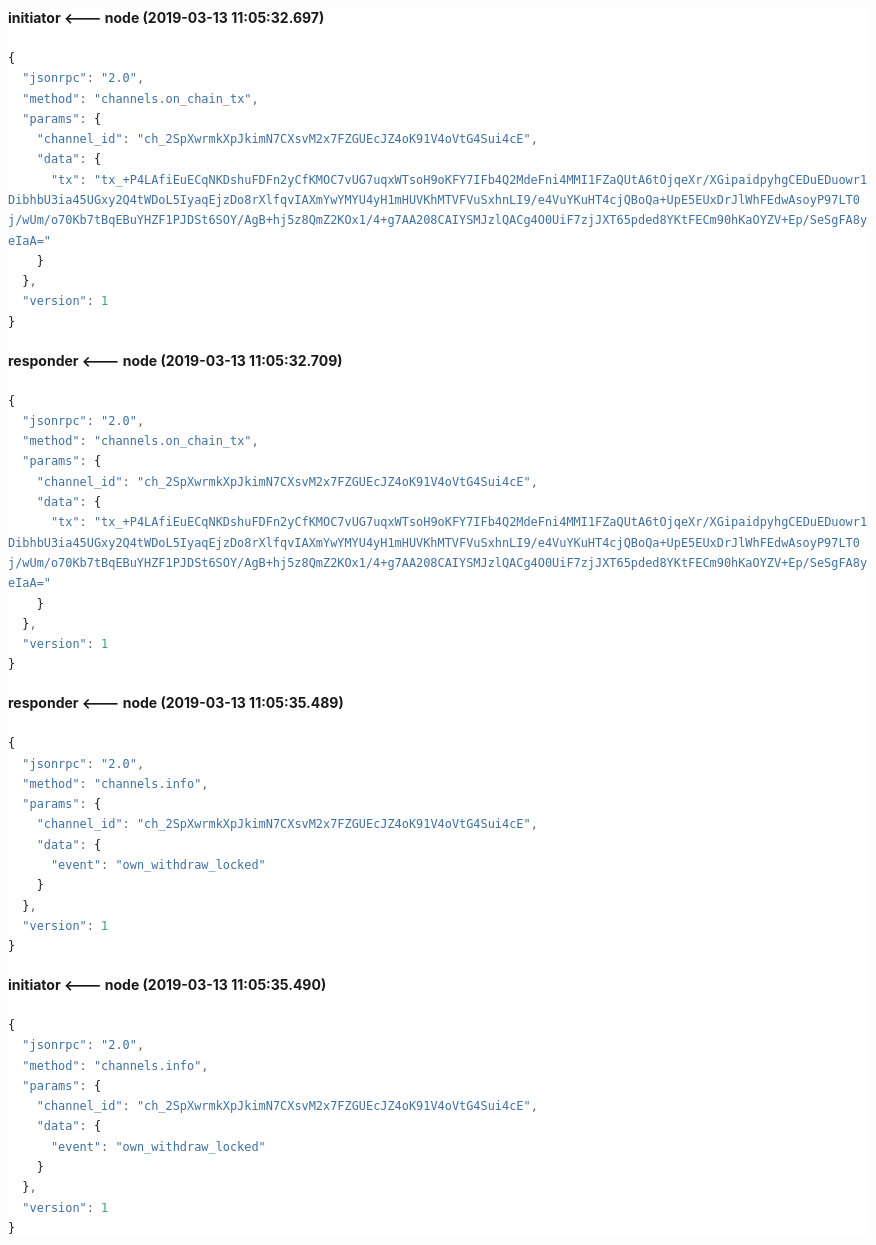 #### initiator <--- node (2019-03-13 11:05:32.697)
```javascript
{
  "jsonrpc": "2.0",
  "method": "channels.on_chain_tx",
  "params": {
    "channel_id": "ch_2SpXwrmkXpJkimN7CXsvM2x7FZGUEcJZ4oK91V4oVtG4Sui4cE",
    "data": {
      "tx": "tx_+P4LAfiEuECqNKDshuFDFn2yCfKMOC7vUG7uqxWTsoH9oKFY7IFb4Q2MdeFni4MMI1FZaQUtA6tOjqeXr/XGipaidpyhgCEDuEDuowr1DibhbU3ia45UGxy2Q4tWDoL5IyaqEjzDo8rXlfqvIAXmYwYMYU4yH1mHUVKhMTVFVuSxhnLI9/e4VuYKuHT4cjQBoQa+UpE5EUxDrJlWhFEdwAsoyP97LT0j/wUm/o70Kb7tBqEBuYHZF1PJDSt6SOY/AgB+hj5z8QmZ2KOx1/4+g7AA208CAIYSMJzlQACg4O0UiF7zjJXT65pded8YKtFECm90hKaOYZV+Ep/SeSgFA8yeIaA="
    }
  },
  "version": 1
}
```

#### responder <--- node (2019-03-13 11:05:32.709)
```javascript
{
  "jsonrpc": "2.0",
  "method": "channels.on_chain_tx",
  "params": {
    "channel_id": "ch_2SpXwrmkXpJkimN7CXsvM2x7FZGUEcJZ4oK91V4oVtG4Sui4cE",
    "data": {
      "tx": "tx_+P4LAfiEuECqNKDshuFDFn2yCfKMOC7vUG7uqxWTsoH9oKFY7IFb4Q2MdeFni4MMI1FZaQUtA6tOjqeXr/XGipaidpyhgCEDuEDuowr1DibhbU3ia45UGxy2Q4tWDoL5IyaqEjzDo8rXlfqvIAXmYwYMYU4yH1mHUVKhMTVFVuSxhnLI9/e4VuYKuHT4cjQBoQa+UpE5EUxDrJlWhFEdwAsoyP97LT0j/wUm/o70Kb7tBqEBuYHZF1PJDSt6SOY/AgB+hj5z8QmZ2KOx1/4+g7AA208CAIYSMJzlQACg4O0UiF7zjJXT65pded8YKtFECm90hKaOYZV+Ep/SeSgFA8yeIaA="
    }
  },
  "version": 1
}
```

#### responder <--- node (2019-03-13 11:05:35.489)
```javascript
{
  "jsonrpc": "2.0",
  "method": "channels.info",
  "params": {
    "channel_id": "ch_2SpXwrmkXpJkimN7CXsvM2x7FZGUEcJZ4oK91V4oVtG4Sui4cE",
    "data": {
      "event": "own_withdraw_locked"
    }
  },
  "version": 1
}
```

#### initiator <--- node (2019-03-13 11:05:35.490)
```javascript
{
  "jsonrpc": "2.0",
  "method": "channels.info",
  "params": {
    "channel_id": "ch_2SpXwrmkXpJkimN7CXsvM2x7FZGUEcJZ4oK91V4oVtG4Sui4cE",
    "data": {
      "event": "own_withdraw_locked"
    }
  },
  "version": 1
}
```